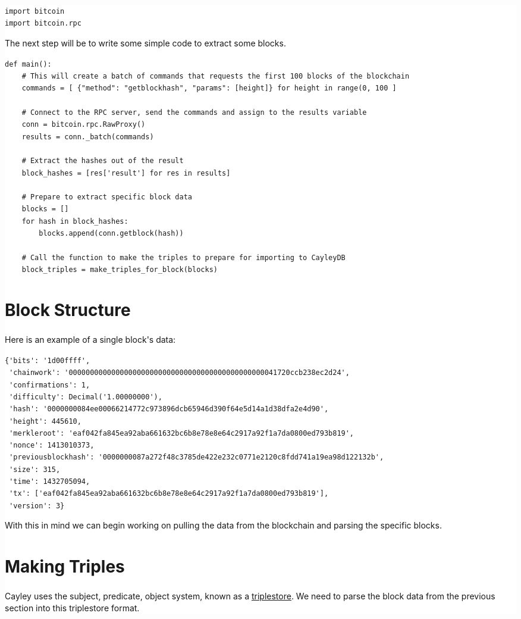 ```
import bitcoin
import bitcoin.rpc
```
The next step will be to write some simple code to extract some blocks.
```
def main():
    # This will create a batch of commands that requests the first 100 blocks of the blockchain
    commands = [ {"method": "getblockhash", "params": [height]} for height in range(0, 100 ]

    # Connect to the RPC server, send the commands and assign to the results variable
    conn = bitcoin.rpc.RawProxy()
    results = conn._batch(commands)

    # Extract the hashes out of the result
    block_hashes = [res['result'] for res in results]

    # Prepare to extract specific block data
    blocks = []
    for hash in block_hashes:
        blocks.append(conn.getblock(hash))

    # Call the function to make the triples to prepare for importing to CayleyDB
    block_triples = make_triples_for_block(blocks)
```

# Block Structure
Here is an example of a single block's data:

```
{'bits': '1d00ffff',
 'chainwork': '0000000000000000000000000000000000000000000000041720ccb238ec2d24',
 'confirmations': 1,
 'difficulty': Decimal('1.00000000'),
 'hash': '0000000084ee00066214772c973896dcb65946d390f64e5d14a1d38dfa2e4d90',
 'height': 445610,
 'merkleroot': 'eaf042fa845ea92aba661632bc6b8e78e8e64c2917a92f1a7da0800ed793b819',
 'nonce': 1413010373,
 'previousblockhash': '0000000087a272f48c3785de422e232c0771e2120c8fdd741a19ea98d122132b',
 'size': 315,
 'time': 1432705094,
 'tx': ['eaf042fa845ea92aba661632bc6b8e78e8e64c2917a92f1a7da0800ed793b819'],
 'version': 3}
```

With this in mind we can begin working on pulling the data from the blockchain and parsing the specific blocks.

# Making Triples
Cayley uses the subject, predicate, object system, known as a [triplestore](http://en.wikipedia.org/wiki/Triplestore). We need to parse the block data from the previous section into this triplestore format.
